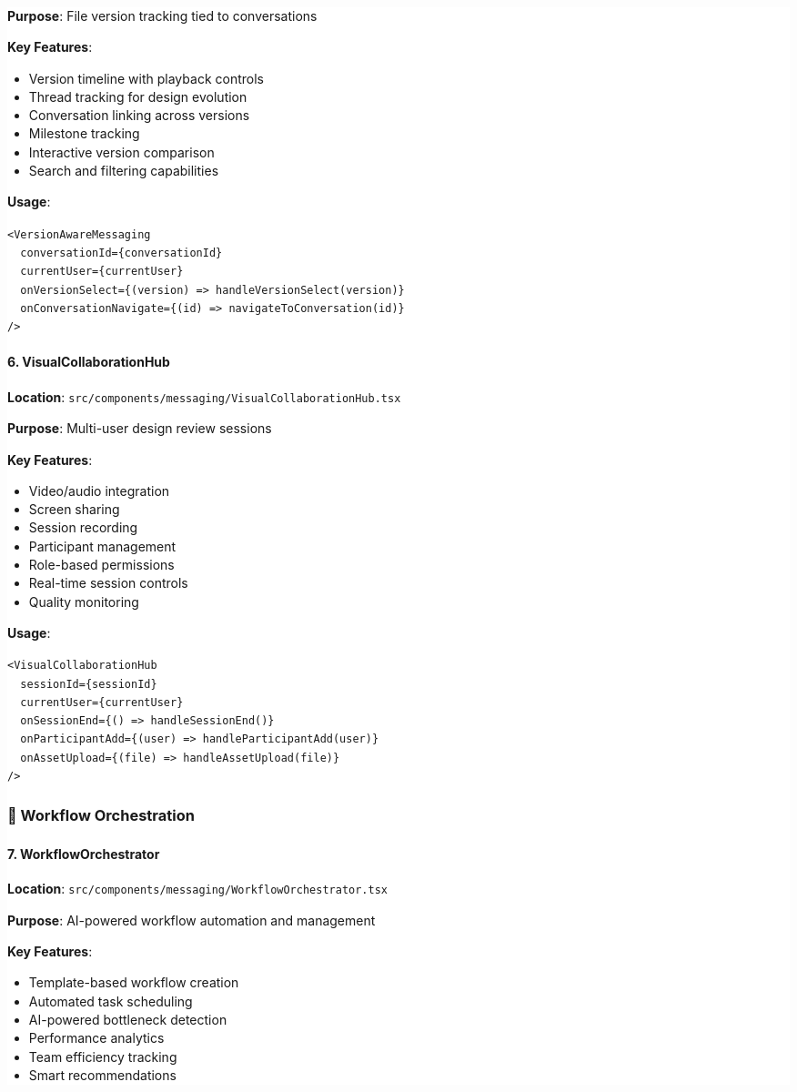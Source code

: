 **Purpose**: File version tracking tied to conversations

**Key Features**:
- Version timeline with playback controls
- Thread tracking for design evolution
- Conversation linking across versions
- Milestone tracking
- Interactive version comparison
- Search and filtering capabilities

**Usage**:
```tsx
<VersionAwareMessaging
  conversationId={conversationId}
  currentUser={currentUser}
  onVersionSelect={(version) => handleVersionSelect(version)}
  onConversationNavigate={(id) => navigateToConversation(id)}
/>
```

#### 6. VisualCollaborationHub
**Location**: `src/components/messaging/VisualCollaborationHub.tsx`

**Purpose**: Multi-user design review sessions

**Key Features**:
- Video/audio integration
- Screen sharing
- Session recording
- Participant management
- Role-based permissions
- Real-time session controls
- Quality monitoring

**Usage**:
```tsx
<VisualCollaborationHub
  sessionId={sessionId}
  currentUser={currentUser}
  onSessionEnd={() => handleSessionEnd()}
  onParticipantAdd={(user) => handleParticipantAdd(user)}
  onAssetUpload={(file) => handleAssetUpload(file)}
/>
```

### 🔄 Workflow Orchestration

#### 7. WorkflowOrchestrator
**Location**: `src/components/messaging/WorkflowOrchestrator.tsx`

**Purpose**: AI-powered workflow automation and management

**Key Features**:
- Template-based workflow creation
- Automated task scheduling
- AI-powered bottleneck detection
- Performance analytics
- Team efficiency tracking
- Smart recommendations
